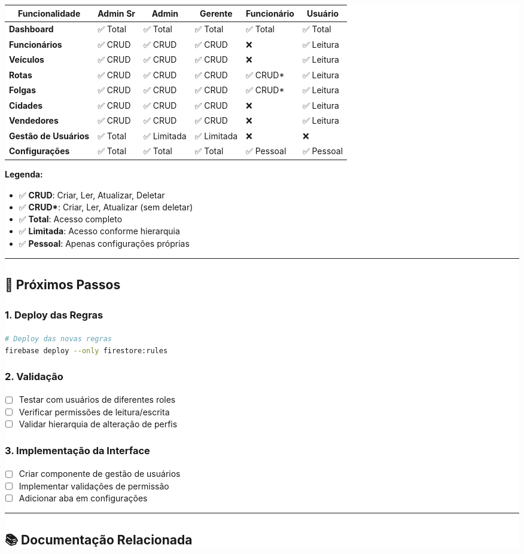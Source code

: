 | Funcionalidade         | Admin Sr | Admin       | Gerente     | Funcionário | Usuário    |
| ---------------------- | -------- | ----------- | ----------- | ----------- | ---------- |
| **Dashboard**          | ✅ Total | ✅ Total    | ✅ Total    | ✅ Total    | ✅ Total   |
| **Funcionários**       | ✅ CRUD  | ✅ CRUD     | ✅ CRUD     | ❌          | ✅ Leitura |
| **Veículos**           | ✅ CRUD  | ✅ CRUD     | ✅ CRUD     | ❌          | ✅ Leitura |
| **Rotas**              | ✅ CRUD  | ✅ CRUD     | ✅ CRUD     | ✅ CRUD\*   | ✅ Leitura |
| **Folgas**             | ✅ CRUD  | ✅ CRUD     | ✅ CRUD     | ✅ CRUD\*   | ✅ Leitura |
| **Cidades**            | ✅ CRUD  | ✅ CRUD     | ✅ CRUD     | ❌          | ✅ Leitura |
| **Vendedores**         | ✅ CRUD  | ✅ CRUD     | ✅ CRUD     | ❌          | ✅ Leitura |
| **Gestão de Usuários** | ✅ Total | ✅ Limitada | ✅ Limitada | ❌          | ❌         |
| **Configurações**      | ✅ Total | ✅ Total    | ✅ Total    | ✅ Pessoal  | ✅ Pessoal |

**Legenda:**

- ✅ **CRUD**: Criar, Ler, Atualizar, Deletar
- ✅ **CRUD\***: Criar, Ler, Atualizar (sem deletar)
- ✅ **Total**: Acesso completo
- ✅ **Limitada**: Acesso conforme hierarquia
- ✅ **Pessoal**: Apenas configurações próprias

---

## 🚀 **Próximos Passos**

### **1. Deploy das Regras**

```bash
# Deploy das novas regras
firebase deploy --only firestore:rules
```

### **2. Validação**

- [ ] Testar com usuários de diferentes roles
- [ ] Verificar permissões de leitura/escrita
- [ ] Validar hierarquia de alteração de perfis

### **3. Implementação da Interface**

- [ ] Criar componente de gestão de usuários
- [ ] Implementar validações de permissão
- [ ] Adicionar aba em configurações

---

## 📚 **Documentação Relacionada**
